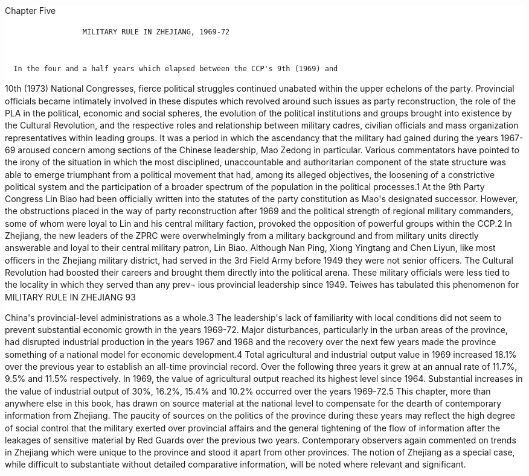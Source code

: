 Chapter Five 


                      MILITARY RULE IN ZHEJIANG, 1969-72 


      In the four and a half years which elapsed between the CCP's 9th (1969) and 
10th (1973) National Congresses, fierce political struggles continued unabated 
within the upper echelons of the party. Provincial officials became intimately 
involved in these disputes which revolved around such issues as party 
reconstruction, the role of the PLA in the political, economic and social spheres, 
 the evolution of the political institutions and groups brought into existence by the 
 Cultural Revolution, and the respective roles and relationship between military 
 cadres, civilian officials and mass organization representatives within leading 
 groups. 
      It was a period in which the ascendancy that the military had gained during 
 the years 1967-69 aroused concern among sections of the Chinese leadership, Mao 
 Zedong in particular. Various commentators have pointed to the irony of the 
 situation in which the most disciplined, unaccountable and authoritarian 
 component of the state structure was able to emerge triumphant from a political 
 movement that had, among its alleged objectives, the loosening of a constrictive 
 political system and the participation of a broader spectrum of the population in 
 the political processes.1 At the 9th Party Congress Lin Biao had been officially 
 written into the statutes of the party constitution as Mao's designated successor. 
 However, the obstructions placed in the way of party reconstruction after 1969 and 
 the political strength of regional military commanders, some of whom were loyal 
 to Lin and his central military faction, provoked the opposition of powerful 
 groups within the CCP.2 
       In Zhejiang, the new leaders of the ZPRC were overwhelmingly from a 
 military background and from military units directly answerable and loyal to their 
 central military patron, Lin Biao. Although Nan Ping, Xiong Yingtang and Chen 
 Liyun, like most officers in the Zhejiang military district, had served in the 3rd 
 Field Army before 1949 they were not senior officers. The Cultural Revolution had 
 boosted their careers and brought them directly into the political arena. These 
 military officials were less tied to the locality in which they served than any prev¬ 
  ious provincial leadership since 1949. Teiwes has tabulated this phenomenon for 
                                                 MILITARY RULE IN ZHEJIANG 93 

China's provincial-level administrations as a whole.3 
     The leadership's lack of familiarity with local conditions did not seem to 
prevent substantial economic growth in the years 1969-72. Major disturbances, 
particularly in the urban areas of the province, had disrupted industrial 
production in the years 1967 and 1968 and the recovery over the next few years 
made the province something of a national model for economic development.4 
Total agricultural and industrial output value in 1969 increased 18.1% over the 
previous year to establish an all-time provincial record. Over the following three 
years it grew at an annual rate of 11.7%, 9.5% and 11.5% respectively. In 1969, the 
value of agricultural output reached its highest level since 1964. Substantial 
increases in the value of industrial output of 30%, 16.2%, 15.4% and 10.2% occurred 
over the years 1969-72.5 
      This chapter, more than anywhere else in this book, has drawn on source 
material at the national level to compensate for the dearth of contemporary 
information from Zhejiang. The paucity of sources on the politics of the province 
during these years may reflect the high degree of social control that the military 
exerted over provincial affairs and the general tightening of the flow of 
information after the leakages of sensitive material by Red Guards over the 
previous two years. Contemporary observers again commented on trends in 
Zhejiang which were unique to the province and stood it apart from other 
provinces. The notion of Zhejiang as a special case, while difficult to substantiate 
without detailed comparative information, will be noted where relevant and 
significant. 
